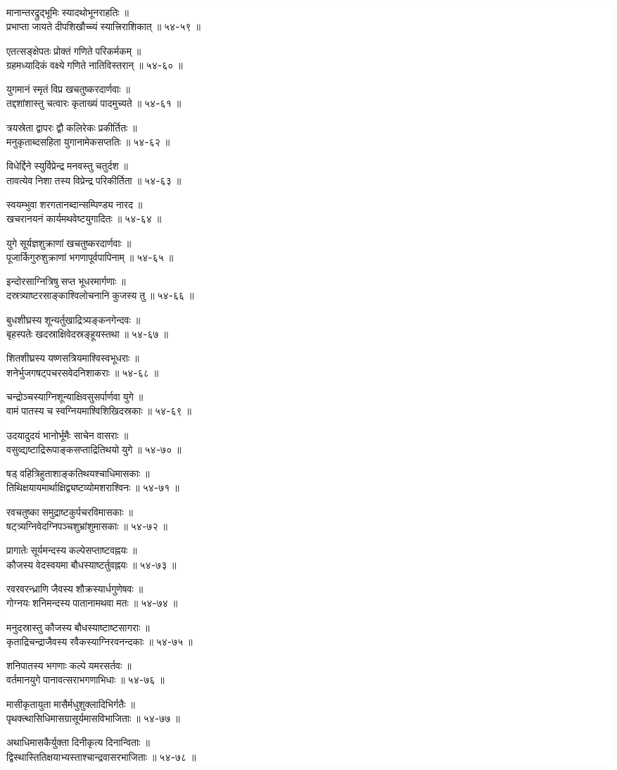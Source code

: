 मानान्तरद्रुद्भूमिः स्यादथोभूनराहतिः ॥  
प्रभाप्ता जायते दीपशिखौच्च्यं स्यात्त्रिराशिकात् ॥ ५४-५९ ॥  
  
एतत्सङ्क्षेपतः प्रोक्तं गणिते परिकर्मकम् ॥  
ग्रहमध्यादिकं वक्ष्ये गणिते नातिविस्तरान् ॥ ५४-६० ॥  
  
युगमानं स्मृतं विप्र खचतुष्करदार्णवाः ॥  
तद्दशांशास्तु चत्वारः कृताख्यं पादमुच्यते ॥ ५४-६१ ॥  
  
त्रयस्रेता द्वापरः द्वौ कलिरेकः प्रकीर्तितः ॥  
मनुकृताब्दसहिता युगानामेकसप्ततिः ॥ ५४-६२ ॥  
  
विधेर्द्दिने स्युर्विप्रेन्द्र मनवस्तु चतुर्दश ॥  
तावत्येव निशा तस्य विप्रेन्द्र परिकीर्तिता ॥ ५४-६३ ॥  
  
स्वयम्भुवा शरगतानब्दान्सम्पिण्ड्य नारद ॥  
खचरानयनं कार्यमथवेष्टयुगादितः ॥ ५४-६४ ॥  
  
युगे सूर्यज्ञशुक्राणां खचतुष्करदार्णवाः ॥  
पूजार्किगुरुशुक्राणां भगणापूर्वपापिनाम् ॥ ५४-६५ ॥  
  
इन्दोरसाग्नित्रिषु सप्त भूधरमार्गणाः ॥  
दस्रत्र्याष्टरसाङ्काश्विलोचनानि कुजस्य तु ॥ ५४-६६ ॥  
  
बुधशीघ्रस्य शून्यर्तुखाद्रित्र्यङ्कनगेन्दवः ॥  
बृहस्पतेः खदस्राक्षिवेदस्रङ्हूयस्तथा ॥ ५४-६७ ॥  
  
शितशीघ्रस्य यष्णसत्रियमाश्विस्वभूधराः ॥  
शनेर्भुजगषट्पचरसवेदनिशाकराः ॥ ५४-६८ ॥  
  
चन्द्रोञ्चस्याग्निशून्याक्षिवसुसर्पार्णवा युगे ॥  
वामं पातस्य च स्वग्नियमाश्विशिखिदस्रकाः ॥ ५४-६९ ॥  
  
उदयादुदयं भानोर्भूमैः साचेन वासराः ॥  
वसुव्द्यष्टाद्रिरूपाङ्कसप्ताद्रितिथयो युगे ॥ ५४-७० ॥  
  
षड् वहित्रिहुताशाङ्कतिथयश्चाधिमासकाः ॥  
तिथिक्षयायमार्थाक्षिद्व्यष्टव्योमशराश्विनः ॥ ५४-७१ ॥  
  
रवचतुष्का समुद्राष्टकुर्पचरविमासकाः ॥  
षट्त्र्यग्निवेदग्निपञ्चशुभ्रांशुमासकाः ॥ ५४-७२ ॥  
  
प्रागातेः सूर्यमन्दस्य कल्पेसप्ताष्टवह्नयः ॥  
कौजस्य वेदस्वयमा बौधस्याष्टर्तुवह्नयः ॥ ५४-७३ ॥  
  
रवरवरन्ध्राणि जैवस्य शौक्रस्यार्धगुणेषवः ॥  
गोग्नयः शनिमन्दस्य पातानामथवा मतः ॥ ५४-७४ ॥  
  
मनुदस्रास्तु कौजस्य बौधस्याष्टाष्टसागराः ॥  
कृताद्रिचन्द्राजैवस्य रवैकस्याग्निरवनन्दकाः ॥ ५४-७५ ॥  
  
शनिपातस्य भगणाः कल्पे यमरसर्तवः ॥  
वर्तमानयुगे पानावत्सराभगणाभिधाः ॥ ५४-७६ ॥  
  
मासीकृतायुता मासैर्मधुशुक्लादिभिर्गतैः ॥  
पृथक्त्थासिधिमासग्रासूर्यमासविभाजिताः ॥ ५४-७७ ॥  
  
अथाधिमासकैर्युक्ता दिनीकृत्य दिनान्विताः ॥  
द्विस्थास्तितिक्षयाभ्यस्ताश्चान्द्रवासरभाजिताः ॥ ५४-७८ ॥  
  